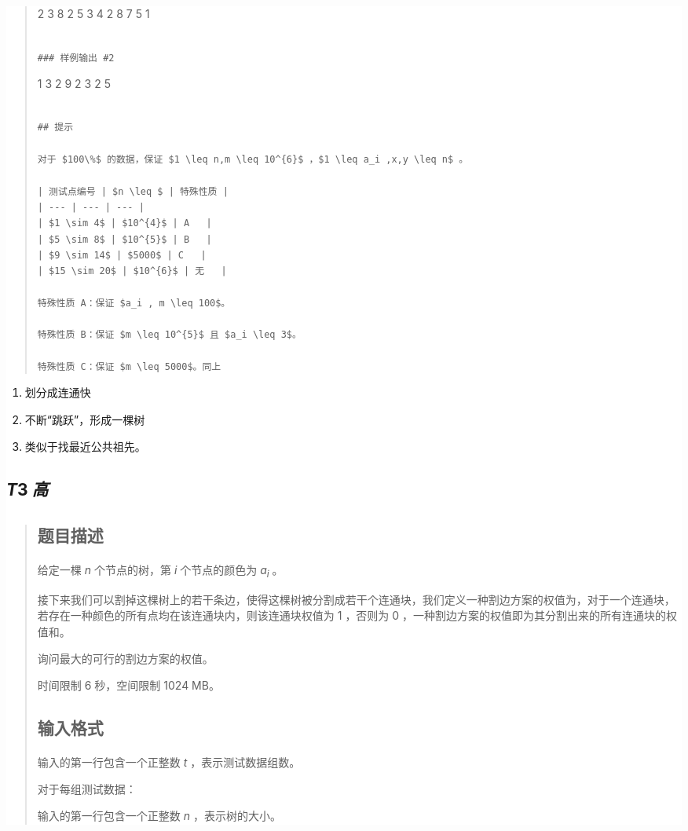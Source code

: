 > 2 3
> 8 2
> 5 3
> 4 2
> 8 7
> 5 1
> ```
> 
> ### 样例输出 #2
> 
> ```
> 1
> 3
> 2
> 9
> 2
> 3
> 2
> 5
> ```
> 
> ## 提示
> 
> 对于 $100\%$ 的数据，保证 $1 \leq n,m \leq 10^{6}$ ，$1 \leq a_i ,x,y \leq n$ 。
> 
> | 测试点编号 | $n \leq $ | 特殊性质 |
> | --- | --- | --- |
> | $1 \sim 4$ | $10^{4}$ | A   |
> | $5 \sim 8$ | $10^{5}$ | B   |
> | $9 \sim 14$ | $5000$ | C   |
> | $15 \sim 20$ | $10^{6}$ | 无   |
> 
> 特殊性质 A：保证 $a_i , m \leq 100$。
> 
> 特殊性质 B：保证 $m \leq 10^{5}$ 且 $a_i \leq 3$。
> 
> 特殊性质 C：保证 $m \leq 5000$。同上

1. 划分成连通快
  
2. 不断“跳跃”，形成一棵树
  
3. 类似于找最近公共祖先。
  

## $T3$ $高$

> ## 题目描述
> 
> 给定一棵 $n$ 个节点的树，第 $i$ 个节点的颜色为 $a_i$ 。
> 
> 接下来我们可以割掉这棵树上的若干条边，使得这棵树被分割成若干个连通块，我们定义一种割边方案的权值为，对于一个连通块，若存在一种颜色的所有点均在该连通块内，则该连通块权值为 $1$ ，否则为 $0$ ，一种割边方案的权值即为其分割出来的所有连通块的权值和。
> 
> 询问最大的可行的割边方案的权值。
> 
> 时间限制 6 秒，空间限制 1024 MB。
> 
> ## 输入格式
> 
> 输入的第一行包含一个正整数 $t$ ，表示测试数据组数。
> 
> 对于每组测试数据：
> 
> 输入的第一行包含一个正整数 $n$ ，表示树的大小。